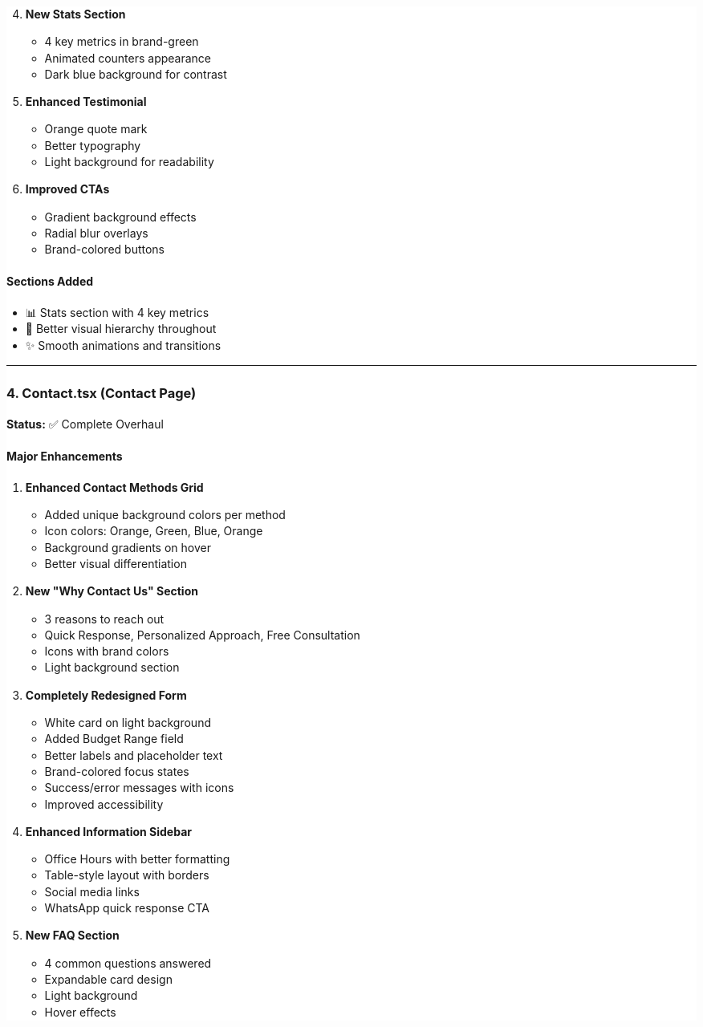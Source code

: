 4. **New Stats Section**
   - 4 key metrics in brand-green
   - Animated counters appearance
   - Dark blue background for contrast

5. **Enhanced Testimonial**
   - Orange quote mark
   - Better typography
   - Light background for readability

6. **Improved CTAs**
   - Gradient background effects
   - Radial blur overlays
   - Brand-colored buttons

#### Sections Added
- 📊 Stats section with 4 key metrics
- 🎨 Better visual hierarchy throughout
- ✨ Smooth animations and transitions

---

### 4. **Contact.tsx** (Contact Page)
**Status:** ✅ Complete Overhaul

#### Major Enhancements

1. **Enhanced Contact Methods Grid**
   - Added unique background colors per method
   - Icon colors: Orange, Green, Blue, Orange
   - Background gradients on hover
   - Better visual differentiation

2. **New "Why Contact Us" Section**
   - 3 reasons to reach out
   - Quick Response, Personalized Approach, Free Consultation
   - Icons with brand colors
   - Light background section

3. **Completely Redesigned Form**
   - White card on light background
   - Added Budget Range field
   - Better labels and placeholder text
   - Brand-colored focus states
   - Success/error messages with icons
   - Improved accessibility

4. **Enhanced Information Sidebar**
   - Office Hours with better formatting
   - Table-style layout with borders
   - Social media links
   - WhatsApp quick response CTA

5. **New FAQ Section**
   - 4 common questions answered
   - Expandable card design
   - Light background
   - Hover effects

